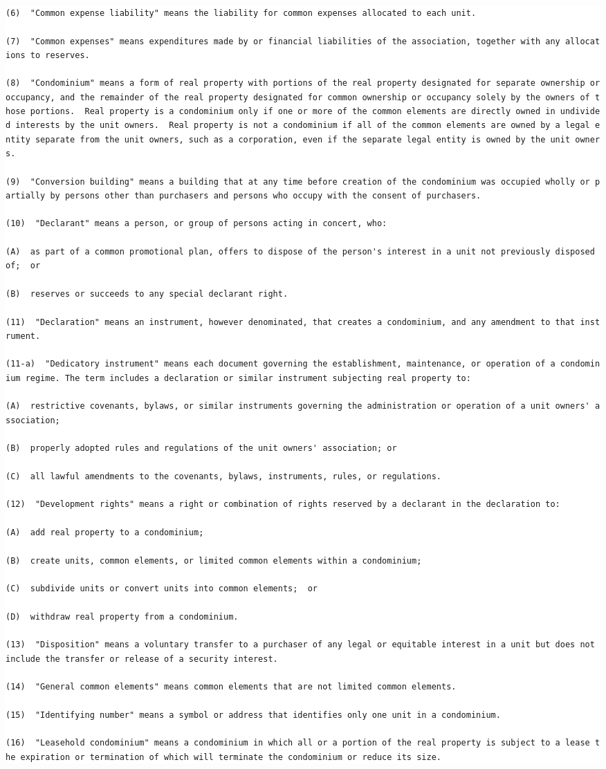     (6)  "Common expense liability" means the liability for common expenses allocated to each unit.
    
    (7)  "Common expenses" means expenditures made by or financial liabilities of the association, together with any allocations to reserves.
    
    (8)  "Condominium" means a form of real property with portions of the real property designated for separate ownership or occupancy, and the remainder of the real property designated for common ownership or occupancy solely by the owners of those portions.  Real property is a condominium only if one or more of the common elements are directly owned in undivided interests by the unit owners.  Real property is not a condominium if all of the common elements are owned by a legal entity separate from the unit owners, such as a corporation, even if the separate legal entity is owned by the unit owners.
    
    (9)  "Conversion building" means a building that at any time before creation of the condominium was occupied wholly or partially by persons other than purchasers and persons who occupy with the consent of purchasers.
    
    (10)  "Declarant" means a person, or group of persons acting in concert, who:
    
    (A)  as part of a common promotional plan, offers to dispose of the person's interest in a unit not previously disposed of;  or
    
    (B)  reserves or succeeds to any special declarant right.
    
    (11)  "Declaration" means an instrument, however denominated, that creates a condominium, and any amendment to that instrument.
    
    (11-a)  "Dedicatory instrument" means each document governing the establishment, maintenance, or operation of a condominium regime. The term includes a declaration or similar instrument subjecting real property to:
    
    (A)  restrictive covenants, bylaws, or similar instruments governing the administration or operation of a unit owners' association;
    
    (B)  properly adopted rules and regulations of the unit owners' association; or
    
    (C)  all lawful amendments to the covenants, bylaws, instruments, rules, or regulations.
    
    (12)  "Development rights" means a right or combination of rights reserved by a declarant in the declaration to:
    
    (A)  add real property to a condominium;
    
    (B)  create units, common elements, or limited common elements within a condominium;
    
    (C)  subdivide units or convert units into common elements;  or
    
    (D)  withdraw real property from a condominium.
    
    (13)  "Disposition" means a voluntary transfer to a purchaser of any legal or equitable interest in a unit but does not include the transfer or release of a security interest.
    
    (14)  "General common elements" means common elements that are not limited common elements.
    
    (15)  "Identifying number" means a symbol or address that identifies only one unit in a condominium.
    
    (16)  "Leasehold condominium" means a condominium in which all or a portion of the real property is subject to a lease the expiration or termination of which will terminate the condominium or reduce its size.
    